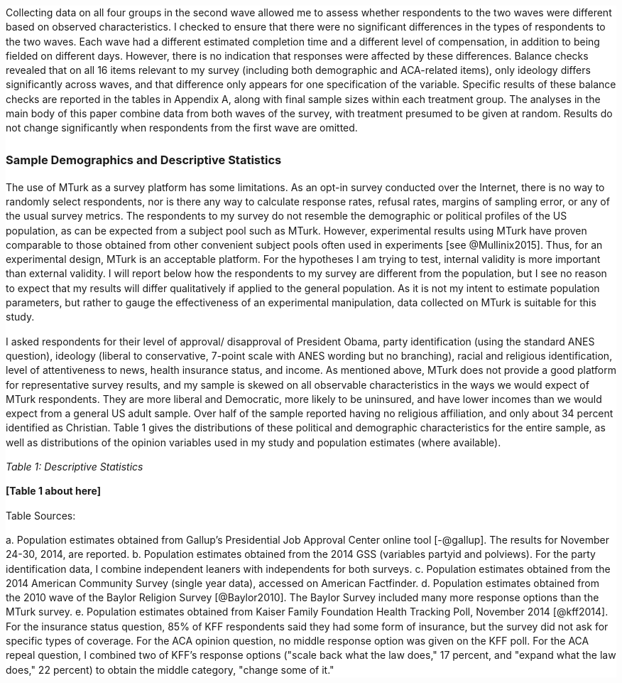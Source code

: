 Collecting data on all four groups in the second wave allowed me to assess whether respondents to the two waves were different based on observed characteristics. I checked to ensure that there were no significant differences in the types of respondents to the two waves. Each wave had a different estimated completion time and a different level of compensation, in addition to being fielded on different days. However, there is no indication that responses were affected by these differences. Balance checks revealed that on all 16 items relevant to my survey (including both demographic and ACA-related items), only ideology differs significantly across waves, and that difference only appears for one specification of the variable. Specific results of these balance checks are reported in the tables in Appendix A, along with final sample sizes within each treatment group. The analyses in the main body of this paper combine data from both waves of the survey, with treatment presumed to be given at random. Results do not change significantly when respondents from the first wave are omitted.

### Sample Demographics and Descriptive Statistics

The use of MTurk as a survey platform has some limitations. As an opt-in survey conducted over the Internet, there is no way to randomly select respondents, nor is there any way to calculate response rates, refusal rates, margins of sampling error, or any of the usual survey metrics. The respondents to my survey do not resemble the demographic or political profiles of the US population, as can be expected from a subject pool such as MTurk. However, experimental results using MTurk have proven comparable to those obtained from other convenient subject pools often used in experiments [see @Mullinix2015]. Thus, for an experimental design, MTurk is an acceptable platform. For the hypotheses I am trying to test, internal validity is more important than external validity. I will report below how the respondents to my survey are different from the population, but I see no reason to expect that my results will differ qualitatively if applied to the general population. As it is not my intent to estimate population parameters, but rather to gauge the effectiveness of an experimental manipulation, data collected on MTurk is suitable for this study.

I asked respondents for their level of approval/ disapproval of President Obama, party identification (using the standard ANES question), ideology (liberal to conservative, 7-point scale with ANES wording but no branching), racial and religious identification, level of attentiveness to news, health insurance status, and income. As mentioned above, MTurk does not provide a good platform for representative survey results, and my sample is skewed on all observable characteristics in the ways we would expect of MTurk respondents. They are more liberal and Democratic, more likely to be uninsured, and have lower incomes than we would expect from a general US adult sample. Over half of the sample reported having no religious affiliation, and only about 34 percent identified as Christian. Table 1 gives the distributions of these political and demographic characteristics for the entire sample, as well as distributions of the opinion variables used in my study and population estimates (where available).

*Table 1: Descriptive Statistics*

**\[Table 1 about here\]**

Table Sources:

a. Population estimates obtained from Gallup’s Presidential Job Approval Center online tool [-@gallup]. The results for November 24-30, 2014, are reported.
b. Population estimates obtained from the 2014 GSS (variables partyid and polviews). For the party identification data, I combine independent leaners with independents for both surveys.
c. Population estimates obtained from the 2014 American Community Survey (single year data), accessed on American Factfinder.
d. Population estimates obtained from the 2010 wave of the Baylor Religion Survey [@Baylor2010]. The Baylor Survey included many more response options than the MTurk survey.
e. Population estimates obtained from Kaiser Family Foundation Health Tracking Poll, November 2014 [@kff2014]. For the insurance status question, 85% of KFF respondents said they had some form of insurance, but the survey did not ask for specific types of coverage. For the ACA opinion question, no middle response option was given on the KFF poll. For the ACA repeal question, I combined two of KFF’s response options ("scale back what the law does," 17 percent, and "expand what the law does," 22 percent) to obtain the middle category, "change some of it."


[^1]: @Jacobs2016 provides good insights into the effects tangible benefits have had on the opinions of those who have received them.
[^2]: In fact, the dependent coverage provision probably works against a major purpose of the individual mandate: to bring healthy (often young!) people into the newly redesigned individual insurance market. Keeping young people in the group insurance market (on their parents' plans) by fiat will keep most of them from even considering entering the individual market, especially since the dependent coverage provision was implemented years before the new individual marketplaces, raising the likelihood of adverse selection in those markets at least marginally. Still, the political benefits of including the dependent coverage provision as a slam dunk were expected to outweigh the policy costs. It would have done no good to have designed an individual market that had the best chance of long-term actuarial success if political opposition had led to the ACA's repeal before implementation.
[^3]: The lower compensation is a result of not having the other two experiments in this wave, resulting in a much shorter questionnaire.
[^4]: The coefficients in the final models all change by less than 0.01 when the other controls are included, with no changes in significance. Measures of model fit barely change at all. I am confident that the more parsimonious model reported in the text and Figure 4 explains as much of the relevant variation as I can with the measures I collected. This, of course, does not preclude unobserved factors from having effects on ACA opinion. However, I am most interested in the changes in coefficients, which are extremely robust across specifications of the model and appear to be driven by random assignment to treatment group, strengthening our ability to draw causal inferences. There are also no significant changes in the models when presidential approval is omitted. I include presidential approval because opinions of the ACA are strongly correlated with opinions of President Obama (as the final models show).